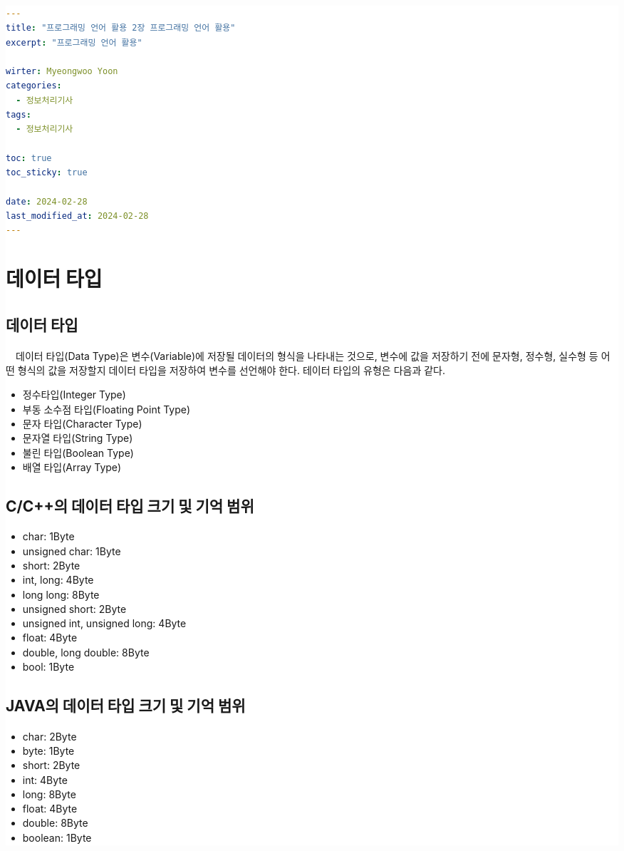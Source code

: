 ```yaml
---
title: "프로그래밍 언어 활용 2장 프로그래밍 언어 활용"
excerpt: "프로그래밍 언어 활용"

wirter: Myeongwoo Yoon
categories:
  - 정보처리기사
tags:
  - 정보처리기사

toc: true
toc_sticky: true
 
date: 2024-02-28
last_modified_at: 2024-02-28
---
```


데이터 타입
======

데이터 타입
------
　데이터 타입(Data Type)은 변수(Variable)에 저장될 데이터의 형식을 나타내는 것으로, 변수에 값을 저장하기 전에 문자형, 정수형, 실수형 등 어떤 형식의 값을 저장할지 데이터 타입을 저장하여 변수를 선언해야 한다. 테이터 타입의 유형은 다음과 같다.
* 정수타입(Integer Type)
* 부동 소수점 타입(Floating Point Type)
* 문자 타입(Character Type)
* 문자열 타입(String Type)
* 불린 타입(Boolean Type)
* 배열 타입(Array Type)

C/C++의 데이터 타입 크기 및 기억 범위
------
* char: 1Byte
* unsigned char: 1Byte
* short: 2Byte
* int, long: 4Byte
* long long: 8Byte
* unsigned short: 2Byte
* unsigned int, unsigned long: 4Byte
* float: 4Byte
* double, long double: 8Byte
* bool: 1Byte

JAVA의 데이터 타입 크기 및 기억 범위
------
* char: 2Byte
* byte: 1Byte
* short: 2Byte
* int: 4Byte
* long: 8Byte
* float: 4Byte
* double: 8Byte
* boolean: 1Byte
